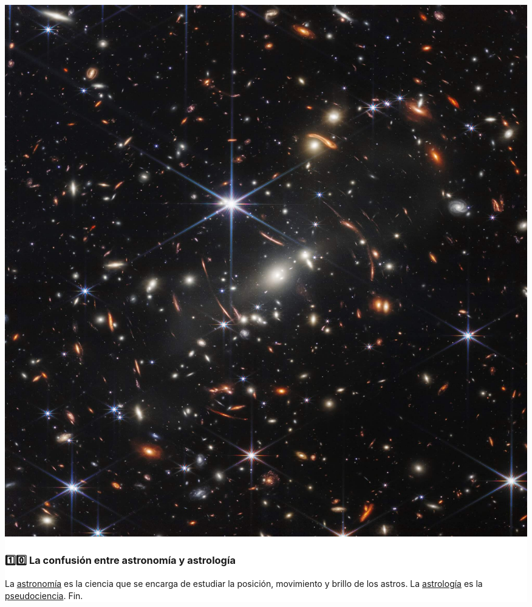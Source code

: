 ![Deep Field](deep-field.jpg "https://commons.wikimedia.org/wiki/File:Webb%27s_First_Deep_Field_(adjusted).jpg")

### 1️⃣0️⃣ La confusión entre astronomía y astrología

La [astronomía](https://es.wikipedia.org/wiki/Astronomía) es la ciencia que se encarga de estudiar la posición, movimiento y brillo de los astros. La [astrología](https://es.wikipedia.org/wiki/Astrología) es la [pseudociencia](https://es.wikipedia.org/wiki/Pseudociencia). Fin.
